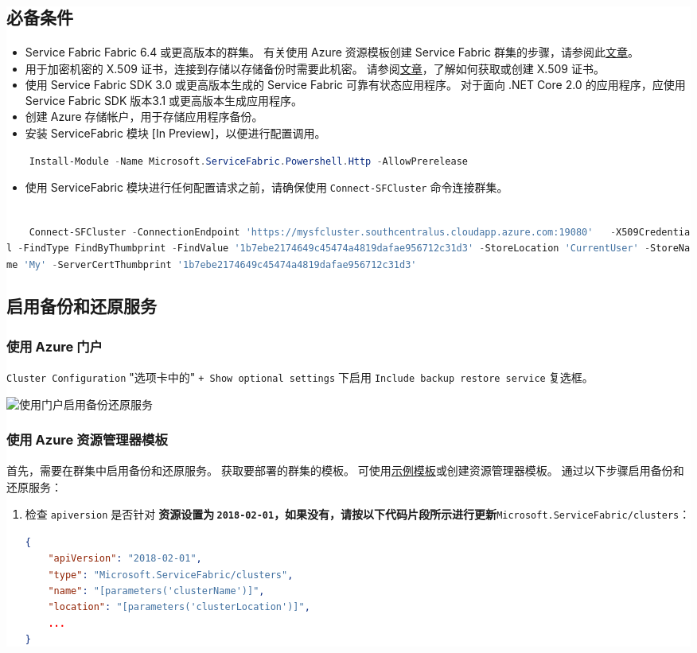 ## <a name="prerequisites"></a>必备条件
* Service Fabric Fabric 6.4 或更高版本的群集。 有关使用 Azure 资源模板创建 Service Fabric 群集的步骤，请参阅此[文章](service-fabric-cluster-creation-via-arm.md)。
* 用于加密机密的 X.509 证书，连接到存储以存储备份时需要此机密。 请参阅[文章](service-fabric-cluster-creation-via-arm.md)，了解如何获取或创建 X.509 证书。
* 使用 Service Fabric SDK 3.0 或更高版本生成的 Service Fabric 可靠有状态应用程序。 对于面向 .NET Core 2.0 的应用程序，应使用 Service Fabric SDK 版本3.1 或更高版本生成应用程序。
* 创建 Azure 存储帐户，用于存储应用程序备份。
* 安装 ServiceFabric 模块 [In Preview]，以便进行配置调用。

```powershell
    Install-Module -Name Microsoft.ServiceFabric.Powershell.Http -AllowPrerelease
```

* 使用 ServiceFabric 模块进行任何配置请求之前，请确保使用 `Connect-SFCluster` 命令连接群集。

```powershell

    Connect-SFCluster -ConnectionEndpoint 'https://mysfcluster.southcentralus.cloudapp.azure.com:19080'   -X509Credential -FindType FindByThumbprint -FindValue '1b7ebe2174649c45474a4819dafae956712c31d3' -StoreLocation 'CurrentUser' -StoreName 'My' -ServerCertThumbprint '1b7ebe2174649c45474a4819dafae956712c31d3'  

```

## <a name="enabling-backup-and-restore-service"></a>启用备份和还原服务

### <a name="using-azure-portal"></a>使用 Azure 门户

`Cluster Configuration` "选项卡中的" `+ Show optional settings` 下启用 `Include backup restore service` 复选框。

![使用门户启用备份还原服务][1]


### <a name="using-azure-resource-manager-template"></a>使用 Azure 资源管理器模板
首先，需要在群集中启用备份和还原服务。 获取要部署的群集的模板。 可使用[示例模板](https://github.com/Azure/azure-quickstart-templates/tree/master/service-fabric-secure-cluster-5-node-1-nodetype)或创建资源管理器模板。 通过以下步骤启用备份和还原服务：

1. 检查 `apiversion` 是否针对  **资源设置为 `2018-02-01`，如果没有，请按以下代码片段所示进行更新**`Microsoft.ServiceFabric/clusters`：

    ```json
    {
        "apiVersion": "2018-02-01",
        "type": "Microsoft.ServiceFabric/clusters",
        "name": "[parameters('clusterName')]",
        "location": "[parameters('clusterLocation')]",
        ...
    }
    ```


[0]: ./media/service-fabric-backuprestoreservice/partition-backedup-health-event-azure.png
[1]: ./media/service-fabric-backuprestoreservice/enable-backup-restore-service-with-portal.png
[3]: ./media/service-fabric-backuprestoreservice/enable-app-backup.png
[4]: ./media/service-fabric-backuprestoreservice/enable-application-backup.png
[5]: ./media/service-fabric-backuprestoreservice/backup-enumeration.png
[6]: ./media/service-fabric-backuprestoreservice/create-bp.png
[7]: ./media/service-fabric-backuprestoreservice/creation-bp.png